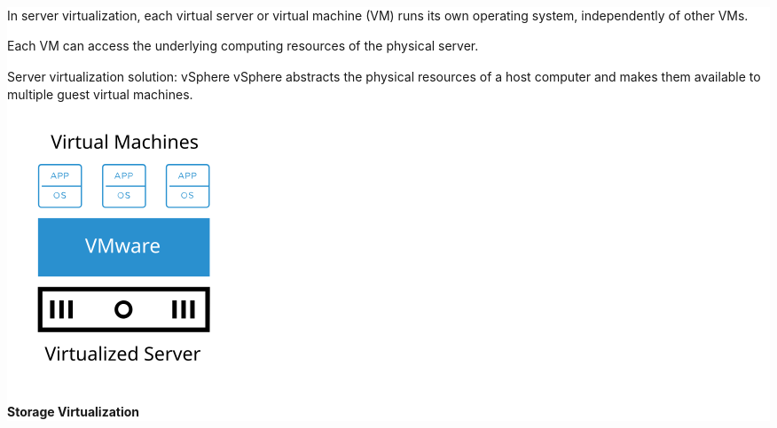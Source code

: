 In server virtualization, each virtual server or virtual machine (VM) runs its own operating system, independently of other VMs.

Each VM can access the underlying computing resources of the physical server.

Server virtualization solution: vSphere
vSphere abstracts the physical resources of a host computer and makes them available to multiple guest virtual machines.

![Server-Virtualization](assets/Server-Virtualization.svg)

#### Storage Virtualization
